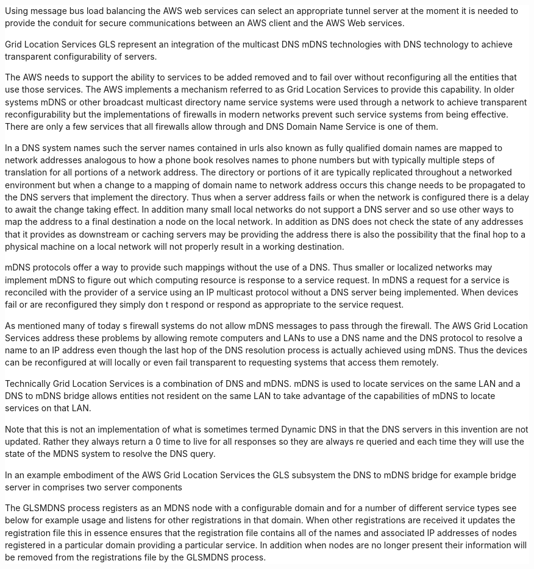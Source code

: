 Using message bus load balancing the AWS web services can select an appropriate tunnel server at the moment it is needed to provide the conduit for secure communications between an AWS client and the AWS Web services.

Grid Location Services GLS represent an integration of the multicast DNS mDNS technologies with DNS technology to achieve transparent configurability of servers.

The AWS needs to support the ability to services to be added removed and to fail over without reconfiguring all the entities that use those services. The AWS implements a mechanism referred to as Grid Location Services to provide this capability. In older systems mDNS or other broadcast multicast directory name service systems were used through a network to achieve transparent reconfigurability but the implementations of firewalls in modern networks prevent such service systems from being effective. There are only a few services that all firewalls allow through and DNS Domain Name Service is one of them.

In a DNS system names such the server names contained in urls also known as fully qualified domain names are mapped to network addresses analogous to how a phone book resolves names to phone numbers but with typically multiple steps of translation for all portions of a network address. The directory or portions of it are typically replicated throughout a networked environment but when a change to a mapping of domain name to network address occurs this change needs to be propagated to the DNS servers that implement the directory. Thus when a server address fails or when the network is configured there is a delay to await the change taking effect. In addition many small local networks do not support a DNS server and so use other ways to map the address to a final destination a node on the local network. In addition as DNS does not check the state of any addresses that it provides as downstream or caching servers may be providing the address there is also the possibility that the final hop to a physical machine on a local network will not properly result in a working destination.

mDNS protocols offer a way to provide such mappings without the use of a DNS. Thus smaller or localized networks may implement mDNS to figure out which computing resource is response to a service request. In mDNS a request for a service is reconciled with the provider of a service using an IP multicast protocol without a DNS server being implemented. When devices fail or are reconfigured they simply don t respond or respond as appropriate to the service request.

As mentioned many of today s firewall systems do not allow mDNS messages to pass through the firewall. The AWS Grid Location Services address these problems by allowing remote computers and LANs to use a DNS name and the DNS protocol to resolve a name to an IP address even though the last hop of the DNS resolution process is actually achieved using mDNS. Thus the devices can be reconfigured at will locally or even fail transparent to requesting systems that access them remotely.

Technically Grid Location Services is a combination of DNS and mDNS. mDNS is used to locate services on the same LAN and a DNS to mDNS bridge allows entities not resident on the same LAN to take advantage of the capabilities of mDNS to locate services on that LAN.

Note that this is not an implementation of what is sometimes termed Dynamic DNS in that the DNS servers in this invention are not updated. Rather they always return a 0 time to live for all responses so they are always re queried and each time they will use the state of the MDNS system to resolve the DNS query.

In an example embodiment of the AWS Grid Location Services the GLS subsystem the DNS to mDNS bridge for example bridge server in comprises two server components 

The GLSMDNS process registers as an MDNS node with a configurable domain and for a number of different service types see below for example usage and listens for other registrations in that domain. When other registrations are received it updates the registration file this in essence ensures that the registration file contains all of the names and associated IP addresses of nodes registered in a particular domain providing a particular service. In addition when nodes are no longer present their information will be removed from the registrations file by the GLSMDNS process.
